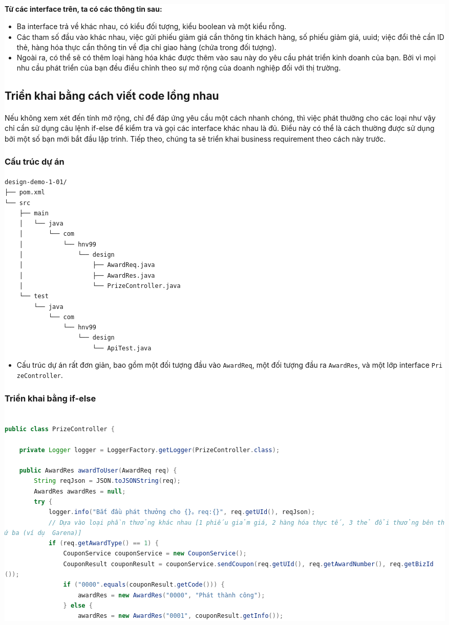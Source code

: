 **Từ các interface trên, ta có các thông tin sau:**

- Ba interface trả về khác nhau, có kiểu đối tượng, kiểu boolean và một kiểu rỗng.
- Các tham số đầu vào khác nhau, việc gửi phiếu giảm giá cần thông tin khách hàng, số phiếu giảm giá, uuid; việc đổi thẻ cần ID thẻ, hàng hóa thực cần thông tin về địa chỉ giao hàng (chứa trong đối tượng).
- Ngoài ra, có thể sẽ có thêm loại hàng hóa khác được thêm vào sau này do yêu cầu phát triển kinh doanh của bạn. Bởi vì mọi nhu cầu phát triển của bạn đều điều chỉnh theo sự mở rộng của doanh nghiệp đối với thị trường.

## Triển khai bằng cách viết code lồng nhau

Nếu không xem xét đến tính mở rộng, chỉ để đáp ứng yêu cầu một cách nhanh chóng, thì việc phát thưởng cho các loại như vậy chỉ cần sử dụng câu lệnh if-else để kiểm tra và gọi các interface khác nhau là đủ. Điều này có thể là cách thường được sử dụng bởi một số bạn mới bắt đầu lập trình. Tiếp theo, chúng ta sẽ triển khai business requirement theo cách này trước.

### Cấu trúc dự án

```bash
design-demo-1-01/
├── pom.xml
└── src
    ├── main
    │   └── java
    │       └── com
    │           └── hnv99
    │               └── design
    │                   ├── AwardReq.java
    │                   ├── AwardRes.java
    │                   └── PrizeController.java
    └── test
        └── java
            └── com
                └── hnv99
                    └── design
                        └── ApiTest.java
```

- Cấu trúc dự án rất đơn giản, bao gồm một đối tượng đầu vào `AwardReq`, một đối tượng đầu ra `AwardRes`, và một lớp interface `PrizeController`.

### Triển khai bằng if-else

```java
  
public class PrizeController {  
  
    private Logger logger = LoggerFactory.getLogger(PrizeController.class);  
  
    public AwardRes awardToUser(AwardReq req) {  
        String reqJson = JSON.toJSONString(req);  
        AwardRes awardRes = null;  
        try {  
            logger.info("Bắt đầu phát thưởng cho {}。req:{}", req.getUId(), reqJson);  
            // Dựa vào loại phần thưởng khác nhau [1 phiếu giảm giá, 2 hàng hóa thực tế, 3 thẻ đổi thưởng bên thứ ba (ví dụ  Garena)]  
            if (req.getAwardType() == 1) {  
                CouponService couponService = new CouponService();  
                CouponResult couponResult = couponService.sendCoupon(req.getUId(), req.getAwardNumber(), req.getBizId());  
                if ("0000".equals(couponResult.getCode())) {  
                    awardRes = new AwardRes("0000", "Phát thành công");  
                } else {  
                    awardRes = new AwardRes("0001", couponResult.getInfo());  
```